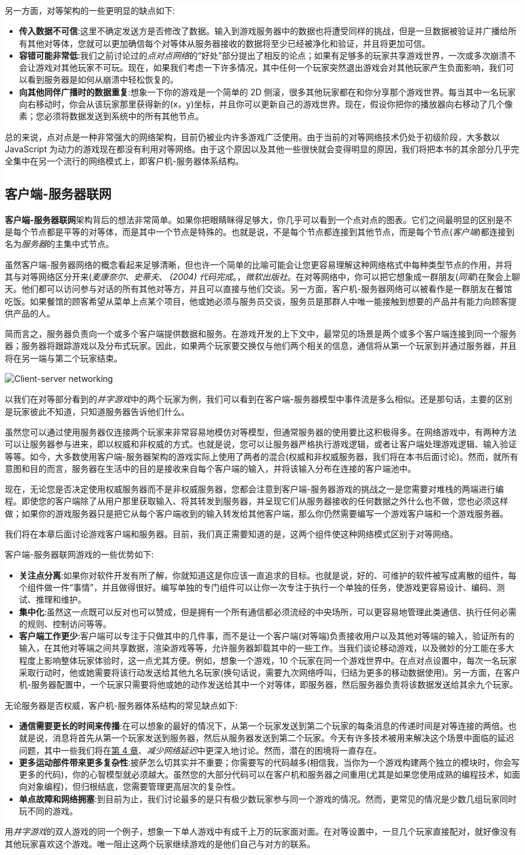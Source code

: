 另一方面，对等架构的一些更明显的缺点如下:

*   **传入数据不可信**:这里不确定发送方是否修改了数据。输入到游戏服务器中的数据也将遭受同样的挑战，但是一旦数据被验证并广播给所有其他对等体，您就可以更加确信每个对等体从服务器接收的数据将至少已经被净化和验证，并且将更加可信。
*   **容错可能非常低**:我们之前讨论过的*点对点网络*的“好处”部分提出了相反的论点；如果有足够多的玩家共享游戏世界，一次或多次崩溃不会让游戏对其他玩家不可玩。现在，如果我们考虑一下许多情况，其中任何一个玩家突然退出游戏会对其他玩家产生负面影响，我们可以看到服务器是如何从崩溃中轻松恢复的。
*   **向其他同伴广播时的数据重复**:想象一下你的游戏是一个简单的 2D 侧滚，很多其他玩家都在和你分享那个游戏世界。每当其中一名玩家向右移动时，你会从该玩家那里获得新的(x，y)坐标，并且你可以更新自己的游戏世界。现在，假设你把你的播放器向右移动了几个像素；您必须将数据发送到系统中的所有其他节点。

总的来说，点对点是一种非常强大的网络架构，目前仍被业内许多游戏广泛使用。由于当前的对等网络技术仍处于初级阶段，大多数以 JavaScript 为动力的游戏现在都没有利用对等网络。由于这个原因以及其他一些很快就会变得明显的原因，我们将把本书的其余部分几乎完全集中在另一个流行的网络模式上，即客户机-服务器体系结构。

## 客户端-服务器联网

**客户端-服务器联网**架构背后的想法非常简单。如果你把眼睛眯得足够大，你几乎可以看到一个点对点的图表。它们之间最明显的区别是不是每个节点都是平等的对等体，而是其中一个节点是特殊的。也就是说，不是每个节点都连接到其他节点，而是每个节点(*客户端*)都连接到名为*服务器*的主集中式节点。

虽然客户端-服务器网络的概念看起来足够清晰，但也许一个简单的比喻可能会让您更容易理解这种网络格式中每种类型节点的作用，并将其与对等网络区分开来(*麦康奈尔*、*史蒂夫*、 *(2004)* *代码完成*。，*微软出版社*。在对等网络中，你可以把它想象成一群朋友(*同辈*)在聚会上聊天。他们都可以访问参与对话的所有其他对等方，并且可以直接与他们交谈。另一方面，客户机-服务器网络可以被看作是一群朋友在餐馆吃饭。如果餐馆的顾客希望从菜单上点某个项目，他或她必须与服务员交谈，服务员是那群人中唯一能接触到想要的产品并有能力向顾客提供产品的人。

简而言之，服务器负责向一个或多个客户端提供数据和服务。在游戏开发的上下文中，最常见的场景是两个或多个客户端连接到同一个服务器；服务器将跟踪游戏以及分布式玩家。因此，如果两个玩家要交换仅与他们两个相关的信息，通信将从第一个玩家到并通过服务器，并且将在另一端与第二个玩家结束。

![Client-server networking](../Images/image00132.jpeg)

以我们在对等部分看到的*井字游戏*中的两个玩家为例，我们可以看到在客户端-服务器模型中事件流是多么相似。还是那句话，主要的区别是玩家彼此不知道，只知道服务器告诉他们什么。

虽然您可以通过使用服务器仅连接两个玩家来非常容易地模仿对等模型，但通常服务器的使用要比这积极得多。在网络游戏中，有两种方法可以让服务器参与进来，即以权威和非权威的方式。也就是说，您可以让服务器严格执行游戏逻辑，或者让客户端处理游戏逻辑、输入验证等等。如今，大多数使用客户端-服务器架构的游戏实际上使用了两者的混合(权威和非权威服务器，我们将在本书后面讨论)。然而，就所有意图和目的而言，服务器在生活中的目的是接收来自每个客户端的输入，并将该输入分布在连接的客户端池中。

现在，无论您是否决定使用权威服务器而不是非权威服务器，您都会注意到客户端-服务器游戏的挑战之一是您需要对堆栈的两端进行编程。即使您的客户端除了从用户那里获取输入、将其转发到服务器，并呈现它们从服务器接收的任何数据之外什么也不做，您也必须这样做；如果你的游戏服务器只是把它从每个客户端收到的输入转发给其他客户端，那么你仍然需要编写一个游戏客户端和一个游戏服务器。

我们将在本章后面讨论游戏客户端和服务器。目前，我们真正需要知道的是，这两个组件使这种网络模式区别于对等网络。

客户端-服务器联网游戏的一些优势如下:

*   **关注点分离**:如果你对软件开发有所了解，你就知道这是你应该一直追求的目标。也就是说，好的、可维护的软件被写成离散的组件，每个组件做一件“事情”，并且做得很好。编写单独的专门组件可以让你一次专注于执行一个单独的任务，使游戏更容易设计、编码、测试、推理和维护。
*   **集中化**:虽然这一点既可以反对也可以赞成，但是拥有一个所有通信都必须流经的中央场所，可以更容易地管理此类通信、执行任何必需的规则、控制访问等等。
*   **客户端工作更少**:客户端可以专注于只做其中的几件事，而不是让一个客户端(对等端)负责接收用户以及其他对等端的输入，验证所有的输入，在其他对等端之间共享数据，渲染游戏等等，允许服务器卸载其中的一些工作。当我们谈论移动游戏，以及微妙的分工能在多大程度上影响整体玩家体验时，这一点尤其方便。例如，想象一个游戏，10 个玩家在同一个游戏世界中。在点对点设置中，每次一名玩家采取行动时，他或她需要将该行动发送给其他九名玩家(换句话说，需要九次网络呼叫，归结为更多的移动数据使用)。另一方面，在客户机-服务器配置中，一个玩家只需要将他或她的动作发送给其中一个对等体，即服务器，然后服务器负责将该数据发送给其余九个玩家。

无论服务器是否权威，客户机-服务器体系结构的常见缺点如下:

*   **通信需要更长的时间来传播**:在可以想象的最好的情况下，从第一个玩家发送到第二个玩家的每条消息的传递时间是对等连接的两倍。也就是说，消息将首先从第一个玩家发送到服务器，然后从服务器发送到第二个玩家。今天有许多技术被用来解决这个场景中面临的延迟问题，其中一些我们将在[第 4 章](4.html#aid-10DJ41 "Chapter 4. Reducing Network Latency")、*减少网络延迟*中更深入地讨论。然而，潜在的困境将一直存在。
*   **更多运动部件带来更多复杂性**:披萨怎么切其实并不重要；你需要写的代码越多(相信我，当你为一个游戏构建两个独立的模块时，你会写更多的代码)，你的心智模型就必须越大。虽然您的大部分代码可以在客户机和服务器之间重用(尤其是如果您使用成熟的编程技术，如面向对象编程)，但归根结底，您需要管理更高层次的复杂性。
*   **单点故障和网络拥塞**:到目前为止，我们讨论最多的是只有极少数玩家参与同一个游戏的情况。然而，更常见的情况是少数几组玩家同时玩不同的游戏。

用*井字游戏*的双人游戏的同一个例子，想象一下单人游戏中有成千上万的玩家面对面。在对等设置中，一旦几个玩家直接配对，就好像没有其他玩家喜欢这个游戏。唯一阻止这两个玩家继续游戏的是他们自己与对方的联系。
